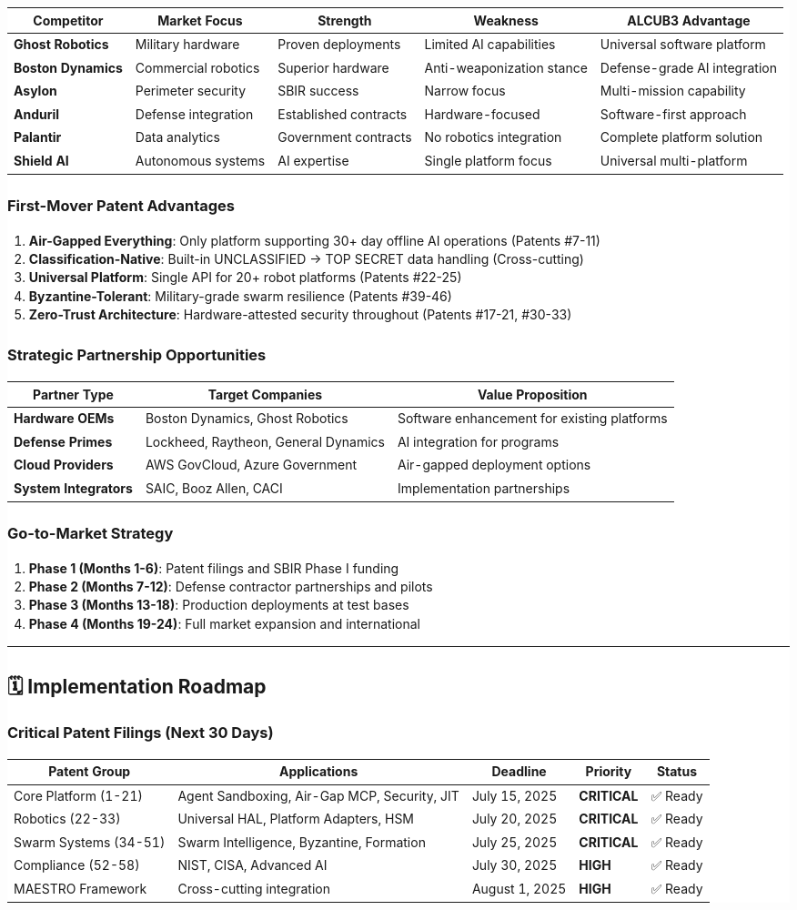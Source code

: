| **Competitor** | **Market Focus** | **Strength** | **Weakness** | **ALCUB3 Advantage** |
|----------------|------------------|--------------|--------------|----------------------|
| **Ghost Robotics** | Military hardware | Proven deployments | Limited AI capabilities | Universal software platform |
| **Boston Dynamics** | Commercial robotics | Superior hardware | Anti-weaponization stance | Defense-grade AI integration |
| **Asylon** | Perimeter security | SBIR success | Narrow focus | Multi-mission capability |
| **Anduril** | Defense integration | Established contracts | Hardware-focused | Software-first approach |
| **Palantir** | Data analytics | Government contracts | No robotics integration | Complete platform solution |
| **Shield AI** | Autonomous systems | AI expertise | Single platform focus | Universal multi-platform |

### First-Mover Patent Advantages

1. **Air-Gapped Everything**: Only platform supporting 30+ day offline AI operations (Patents #7-11)
2. **Classification-Native**: Built-in UNCLASSIFIED → TOP SECRET data handling (Cross-cutting)
3. **Universal Platform**: Single API for 20+ robot platforms (Patents #22-25)
4. **Byzantine-Tolerant**: Military-grade swarm resilience (Patents #39-46)
5. **Zero-Trust Architecture**: Hardware-attested security throughout (Patents #17-21, #30-33)

### Strategic Partnership Opportunities

| **Partner Type** | **Target Companies** | **Value Proposition** |
|------------------|---------------------|----------------------|
| **Hardware OEMs** | Boston Dynamics, Ghost Robotics | Software enhancement for existing platforms |
| **Defense Primes** | Lockheed, Raytheon, General Dynamics | AI integration for programs |
| **Cloud Providers** | AWS GovCloud, Azure Government | Air-gapped deployment options |
| **System Integrators** | SAIC, Booz Allen, CACI | Implementation partnerships |

### Go-to-Market Strategy

1. **Phase 1 (Months 1-6)**: Patent filings and SBIR Phase I funding
2. **Phase 2 (Months 7-12)**: Defense contractor partnerships and pilots
3. **Phase 3 (Months 13-18)**: Production deployments at test bases
4. **Phase 4 (Months 19-24)**: Full market expansion and international

---

## 🗓️ Implementation Roadmap

### Critical Patent Filings (Next 30 Days)

| **Patent Group** | **Applications** | **Deadline** | **Priority** | **Status** |
|------------------|------------------|--------------|--------------|------------|
| Core Platform (1-21) | Agent Sandboxing, Air-Gap MCP, Security, JIT | July 15, 2025 | **CRITICAL** | ✅ Ready |
| Robotics (22-33) | Universal HAL, Platform Adapters, HSM | July 20, 2025 | **CRITICAL** | ✅ Ready |
| Swarm Systems (34-51) | Swarm Intelligence, Byzantine, Formation | July 25, 2025 | **CRITICAL** | ✅ Ready |
| Compliance (52-58) | NIST, CISA, Advanced AI | July 30, 2025 | **HIGH** | ✅ Ready |
| MAESTRO Framework | Cross-cutting integration | August 1, 2025 | **HIGH** | ✅ Ready |

